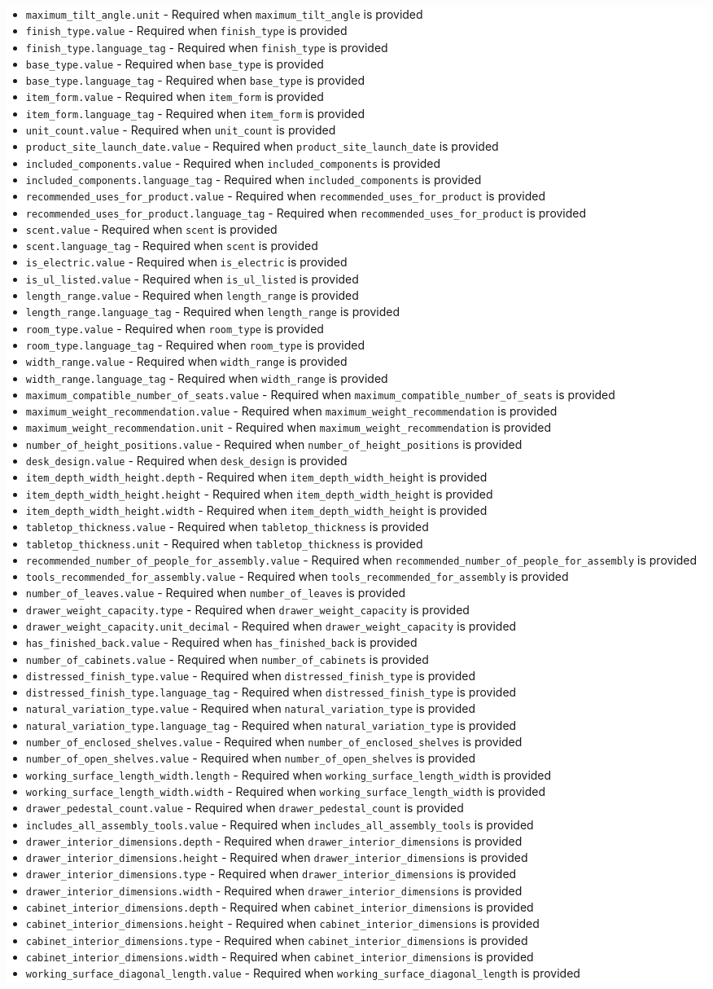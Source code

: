 - `maximum_tilt_angle.unit` - Required when `maximum_tilt_angle` is provided
- `finish_type.value` - Required when `finish_type` is provided
- `finish_type.language_tag` - Required when `finish_type` is provided
- `base_type.value` - Required when `base_type` is provided
- `base_type.language_tag` - Required when `base_type` is provided
- `item_form.value` - Required when `item_form` is provided
- `item_form.language_tag` - Required when `item_form` is provided
- `unit_count.value` - Required when `unit_count` is provided
- `product_site_launch_date.value` - Required when `product_site_launch_date` is provided
- `included_components.value` - Required when `included_components` is provided
- `included_components.language_tag` - Required when `included_components` is provided
- `recommended_uses_for_product.value` - Required when `recommended_uses_for_product` is provided
- `recommended_uses_for_product.language_tag` - Required when `recommended_uses_for_product` is provided
- `scent.value` - Required when `scent` is provided
- `scent.language_tag` - Required when `scent` is provided
- `is_electric.value` - Required when `is_electric` is provided
- `is_ul_listed.value` - Required when `is_ul_listed` is provided
- `length_range.value` - Required when `length_range` is provided
- `length_range.language_tag` - Required when `length_range` is provided
- `room_type.value` - Required when `room_type` is provided
- `room_type.language_tag` - Required when `room_type` is provided
- `width_range.value` - Required when `width_range` is provided
- `width_range.language_tag` - Required when `width_range` is provided
- `maximum_compatible_number_of_seats.value` - Required when `maximum_compatible_number_of_seats` is provided
- `maximum_weight_recommendation.value` - Required when `maximum_weight_recommendation` is provided
- `maximum_weight_recommendation.unit` - Required when `maximum_weight_recommendation` is provided
- `number_of_height_positions.value` - Required when `number_of_height_positions` is provided
- `desk_design.value` - Required when `desk_design` is provided
- `item_depth_width_height.depth` - Required when `item_depth_width_height` is provided
- `item_depth_width_height.height` - Required when `item_depth_width_height` is provided
- `item_depth_width_height.width` - Required when `item_depth_width_height` is provided
- `tabletop_thickness.value` - Required when `tabletop_thickness` is provided
- `tabletop_thickness.unit` - Required when `tabletop_thickness` is provided
- `recommended_number_of_people_for_assembly.value` - Required when `recommended_number_of_people_for_assembly` is provided
- `tools_recommended_for_assembly.value` - Required when `tools_recommended_for_assembly` is provided
- `number_of_leaves.value` - Required when `number_of_leaves` is provided
- `drawer_weight_capacity.type` - Required when `drawer_weight_capacity` is provided
- `drawer_weight_capacity.unit_decimal` - Required when `drawer_weight_capacity` is provided
- `has_finished_back.value` - Required when `has_finished_back` is provided
- `number_of_cabinets.value` - Required when `number_of_cabinets` is provided
- `distressed_finish_type.value` - Required when `distressed_finish_type` is provided
- `distressed_finish_type.language_tag` - Required when `distressed_finish_type` is provided
- `natural_variation_type.value` - Required when `natural_variation_type` is provided
- `natural_variation_type.language_tag` - Required when `natural_variation_type` is provided
- `number_of_enclosed_shelves.value` - Required when `number_of_enclosed_shelves` is provided
- `number_of_open_shelves.value` - Required when `number_of_open_shelves` is provided
- `working_surface_length_width.length` - Required when `working_surface_length_width` is provided
- `working_surface_length_width.width` - Required when `working_surface_length_width` is provided
- `drawer_pedestal_count.value` - Required when `drawer_pedestal_count` is provided
- `includes_all_assembly_tools.value` - Required when `includes_all_assembly_tools` is provided
- `drawer_interior_dimensions.depth` - Required when `drawer_interior_dimensions` is provided
- `drawer_interior_dimensions.height` - Required when `drawer_interior_dimensions` is provided
- `drawer_interior_dimensions.type` - Required when `drawer_interior_dimensions` is provided
- `drawer_interior_dimensions.width` - Required when `drawer_interior_dimensions` is provided
- `cabinet_interior_dimensions.depth` - Required when `cabinet_interior_dimensions` is provided
- `cabinet_interior_dimensions.height` - Required when `cabinet_interior_dimensions` is provided
- `cabinet_interior_dimensions.type` - Required when `cabinet_interior_dimensions` is provided
- `cabinet_interior_dimensions.width` - Required when `cabinet_interior_dimensions` is provided
- `working_surface_diagonal_length.value` - Required when `working_surface_diagonal_length` is provided